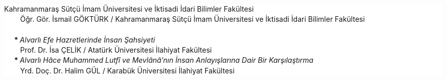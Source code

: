 Kahramanmaraş Sütçü İmam Üniversitesi ve İktisadi İdari Bilimler Fakültesi <br>&nbsp;&nbsp;&nbsp;&nbsp;&nbsp;&nbsp;&nbsp; Öğr. Gör. İsmail GÖKTÜRK / Kahramanmaraş Sütçü İmam Üniversitesi ve İktisadi İdari Bilimler Fakültesi&nbsp; &nbsp; &nbsp; &nbsp; &nbsp; &nbsp; &nbsp; &nbsp; &nbsp; &nbsp; &nbsp; &nbsp; &nbsp; &nbsp; &nbsp; &nbsp; &nbsp; &nbsp; &nbsp; &nbsp; &nbsp; &nbsp; &nbsp;<br>&nbsp;&nbsp;&nbsp;&nbsp; <strong>* </strong><em>Alvarlı Efe Hazretlerinde İnsan Şahsiyeti <br>&nbsp;&nbsp;&nbsp;&nbsp;&nbsp;&nbsp;&nbsp; </em>Prof. Dr. İsa ÇELİK / Atatürk Üniversitesi İlahiyat Fakültesi <br>&nbsp;&nbsp;&nbsp; &nbsp;<strong>* </strong><em>Alvarlı Hâce Muhammed Lutfî ve Mevlânâ’nın İnsan Anlayışlarına Dair Bir Karşılaştırma <br>&nbsp;&nbsp;&nbsp;&nbsp;&nbsp;&nbsp;&nbsp; </em>Yrd. Doç. Dr. Halim GÜL / Karabük Üniversitesi İlahiyat Fakültesi</p>